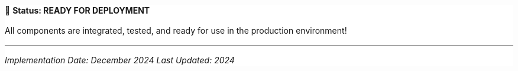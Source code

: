 🚀 **Status: READY FOR DEPLOYMENT**

All components are integrated, tested, and ready for use in the production environment!

---

*Implementation Date: December 2024*
*Last Updated: 2024*